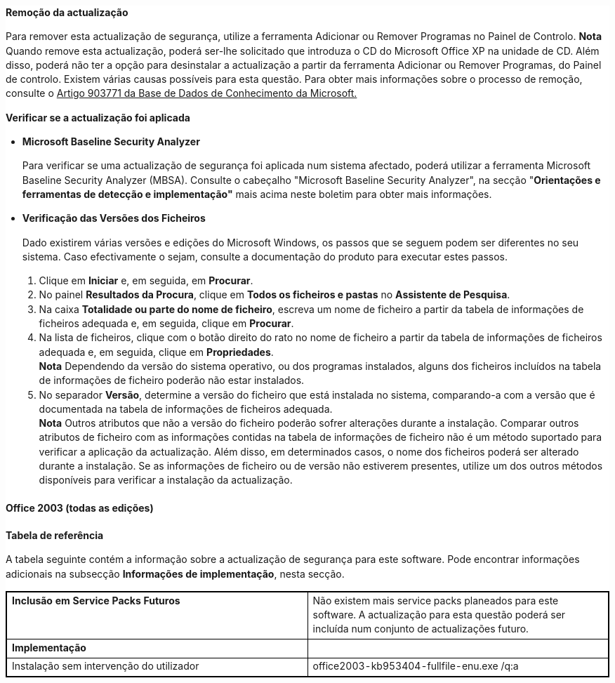 **Remoção da actualização**
  
Para remover esta actualização de segurança, utilize a ferramenta Adicionar ou Remover Programas no Painel de Controlo. **Nota** Quando remove esta actualização, poderá ser-lhe solicitado que introduza o CD do Microsoft Office XP na unidade de CD. Além disso, poderá não ter a opção para desinstalar a actualização a partir da ferramenta Adicionar ou Remover Programas, do Painel de controlo. Existem várias causas possíveis para esta questão. Para obter mais informações sobre o processo de remoção, consulte o [Artigo 903771 da Base de Dados de Conhecimento da Microsoft.](http://support.microsoft.com/kb/903771)
  
**Verificar se a actualização foi aplicada**
  
-   **Microsoft Baseline Security Analyzer**
  
    Para verificar se uma actualização de segurança foi aplicada num sistema afectado, poderá utilizar a ferramenta Microsoft Baseline Security Analyzer (MBSA). Consulte o cabeçalho "Microsoft Baseline Security Analyzer", na secção "**Orientações e ferramentas de detecção e implementação"** mais acima neste boletim para obter mais informações.
  
-   **Verificação das Versões dos Ficheiros**
  
    Dado existirem várias versões e edições do Microsoft Windows, os passos que se seguem podem ser diferentes no seu sistema. Caso efectivamente o sejam, consulte a documentação do produto para executar estes passos.
  
    1.  Clique em **Iniciar** e, em seguida, em **Procurar**.  
    2.  No painel **Resultados da Procura**, clique em **Todos os ficheiros e pastas** no **Assistente de Pesquisa**.  
    3.  Na caixa **Totalidade ou parte do nome de ficheiro**, escreva um nome de ficheiro a partir da tabela de informações de ficheiros adequada e, em seguida, clique em **Procurar**.  
    4.  Na lista de ficheiros, clique com o botão direito do rato no nome de ficheiro a partir da tabela de informações de ficheiros adequada e, em seguida, clique em **Propriedades**.  
        **Nota** Dependendo da versão do sistema operativo, ou dos programas instalados, alguns dos ficheiros incluídos na tabela de informações de ficheiro poderão não estar instalados.  
    5.  No separador **Versão**, determine a versão do ficheiro que está instalada no sistema, comparando-a com a versão que é documentada na tabela de informações de ficheiros adequada.  
        **Nota** Outros atributos que não a versão do ficheiro poderão sofrer alterações durante a instalação. Comparar outros atributos de ficheiro com as informações contidas na tabela de informações de ficheiro não é um método suportado para verificar a aplicação da actualização. Além disso, em determinados casos, o nome dos ficheiros poderá ser alterado durante a instalação. Se as informações de ficheiro ou de versão não estiverem presentes, utilize um dos outros métodos disponíveis para verificar a instalação da actualização.
  
#### Office 2003 (todas as edições)
  
**Tabela de referência**
  
A tabela seguinte contém a informação sobre a actualização de segurança para este software. Pode encontrar informações adicionais na subsecção **Informações de implementação**, nesta secção.

 
<table style="border:1px solid black;">
<colgroup>
<col width="50%" />
<col width="50%" />
</colgroup>
<tbody>
<tr class="odd">
<td style="border:1px solid black;"><strong>Inclusão em Service Packs Futuros</strong></td>
<td style="border:1px solid black;">Não existem mais service packs planeados para este software. A actualização para esta questão poderá ser incluída num conjunto de actualizações futuro.</td>
</tr>
<tr class="even">
<td style="border:1px solid black;"><strong>Implementação</strong></td>
<td style="border:1px solid black;"></td>
</tr>
<tr class="odd">
<td style="border:1px solid black;">Instalação sem intervenção do utilizador</td>
<td style="border:1px solid black;">office2003-kb953404-fullfile-enu.exe /q:a</td>